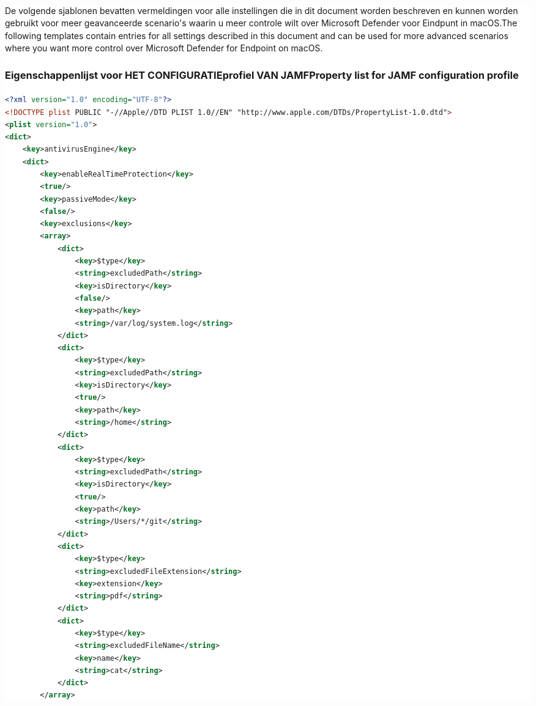 <span data-ttu-id="7a251-553">De volgende sjablonen bevatten vermeldingen voor alle instellingen die in dit document worden beschreven en kunnen worden gebruikt voor meer geavanceerde scenario's waarin u meer controle wilt over Microsoft Defender voor Eindpunt in macOS.</span><span class="sxs-lookup"><span data-stu-id="7a251-553">The following templates contain entries for all settings described in this document and can be used for more advanced scenarios where you want more control over Microsoft Defender for Endpoint on macOS.</span></span>

### <a name="property-list-for-jamf-configuration-profile"></a><span data-ttu-id="7a251-554">Eigenschappenlijst voor HET CONFIGURATIEprofiel VAN JAMF</span><span class="sxs-lookup"><span data-stu-id="7a251-554">Property list for JAMF configuration profile</span></span>

```XML
<?xml version="1.0" encoding="UTF-8"?>
<!DOCTYPE plist PUBLIC "-//Apple//DTD PLIST 1.0//EN" "http://www.apple.com/DTDs/PropertyList-1.0.dtd">
<plist version="1.0">
<dict>
    <key>antivirusEngine</key>
    <dict>
        <key>enableRealTimeProtection</key>
        <true/>
        <key>passiveMode</key>
        <false/>
        <key>exclusions</key>
        <array>
            <dict>
                <key>$type</key>
                <string>excludedPath</string>
                <key>isDirectory</key>
                <false/>
                <key>path</key>
                <string>/var/log/system.log</string>
            </dict>
            <dict>
                <key>$type</key>
                <string>excludedPath</string>
                <key>isDirectory</key>
                <true/>
                <key>path</key>
                <string>/home</string>
            </dict>
            <dict>
                <key>$type</key>
                <string>excludedPath</string>
                <key>isDirectory</key>
                <true/>
                <key>path</key>
                <string>/Users/*/git</string>
            </dict>
            <dict>
                <key>$type</key>
                <string>excludedFileExtension</string>
                <key>extension</key>
                <string>pdf</string>
            </dict>
            <dict>
                <key>$type</key>
                <string>excludedFileName</string>
                <key>name</key>
                <string>cat</string>
            </dict>
        </array>
```